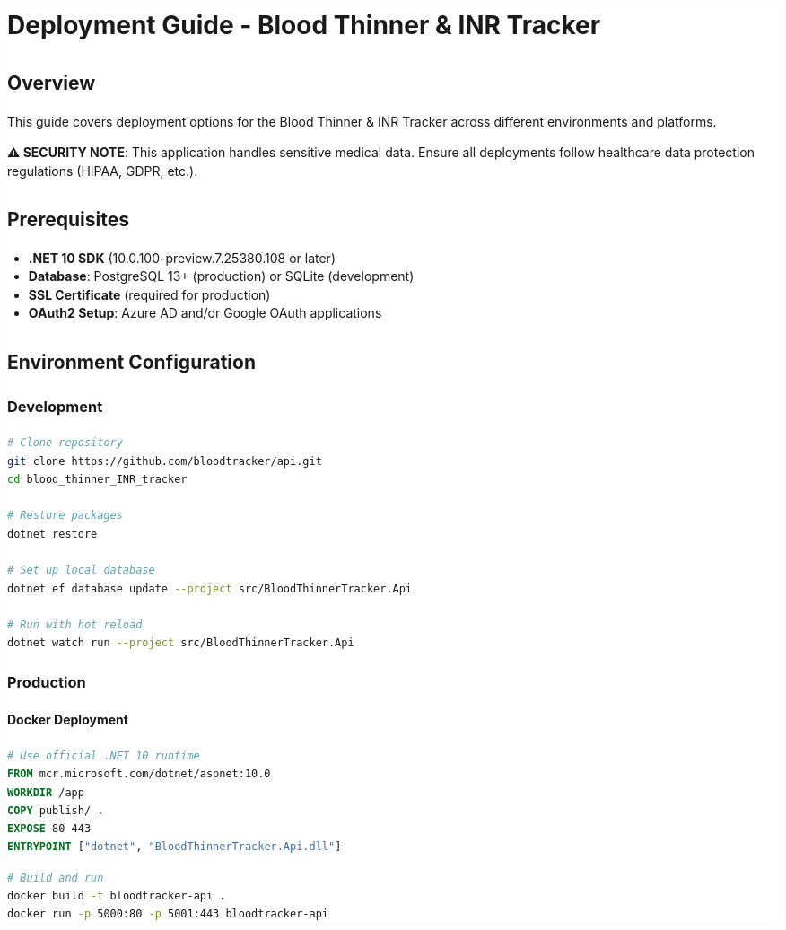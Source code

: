 # Deployment Guide - Blood Thinner & INR Tracker

## Overview

This guide covers deployment options for the Blood Thinner & INR Tracker across different environments and platforms.

**⚠️ SECURITY NOTE**: This application handles sensitive medical data. Ensure all deployments follow healthcare data protection regulations (HIPAA, GDPR, etc.).

## Prerequisites

- **.NET 10 SDK** (10.0.100-preview.7.25380.108 or later)
- **Database**: PostgreSQL 13+ (production) or SQLite (development)
- **SSL Certificate** (required for production)
- **OAuth2 Setup**: Azure AD and/or Google OAuth applications

## Environment Configuration

### Development

```bash
# Clone repository
git clone https://github.com/bloodtracker/api.git
cd blood_thinner_INR_tracker

# Restore packages
dotnet restore

# Set up local database
dotnet ef database update --project src/BloodThinnerTracker.Api

# Run with hot reload
dotnet watch run --project src/BloodThinnerTracker.Api
```

### Production

#### Docker Deployment

```dockerfile
# Use official .NET 10 runtime
FROM mcr.microsoft.com/dotnet/aspnet:10.0
WORKDIR /app
COPY publish/ .
EXPOSE 80 443
ENTRYPOINT ["dotnet", "BloodThinnerTracker.Api.dll"]
```

```bash
# Build and run
docker build -t bloodtracker-api .
docker run -p 5000:80 -p 5001:443 bloodtracker-api
```
